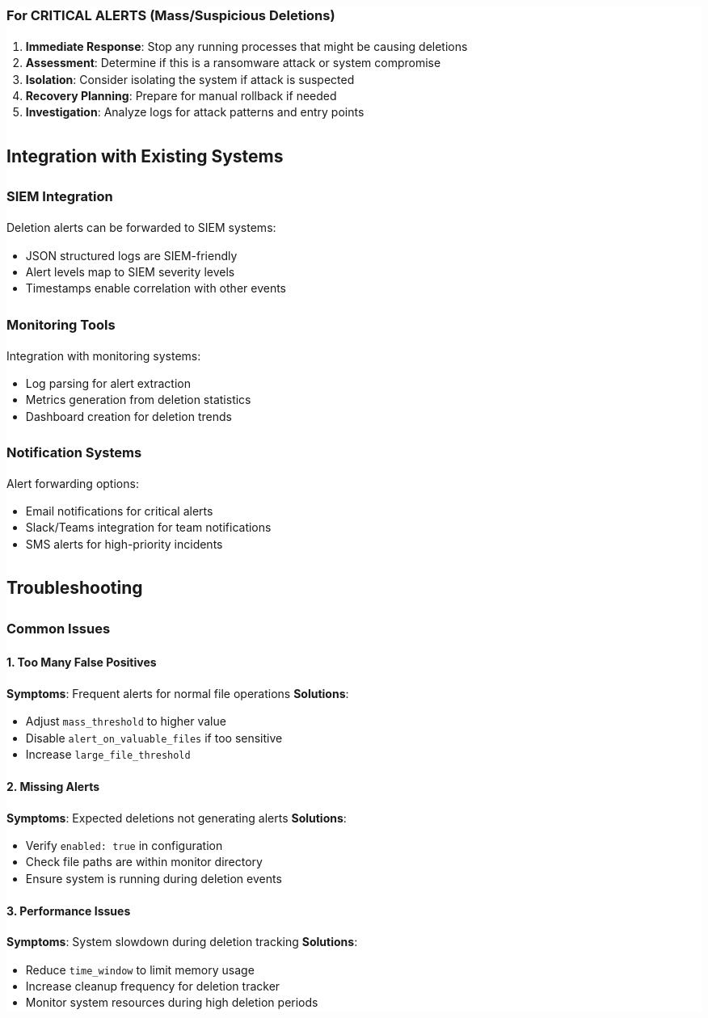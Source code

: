 ### For CRITICAL ALERTS (Mass/Suspicious Deletions)
1. **Immediate Response**: Stop any running processes that might be causing deletions
2. **Assessment**: Determine if this is a ransomware attack or system compromise
3. **Isolation**: Consider isolating the system if attack is suspected
4. **Recovery Planning**: Prepare for manual rollback if needed
5. **Investigation**: Analyze logs for attack patterns and entry points

## Integration with Existing Systems

### SIEM Integration
Deletion alerts can be forwarded to SIEM systems:
- JSON structured logs are SIEM-friendly
- Alert levels map to SIEM severity levels
- Timestamps enable correlation with other events

### Monitoring Tools
Integration with monitoring systems:
- Log parsing for alert extraction
- Metrics generation from deletion statistics
- Dashboard creation for deletion trends

### Notification Systems
Alert forwarding options:
- Email notifications for critical alerts
- Slack/Teams integration for team notifications
- SMS alerts for high-priority incidents

## Troubleshooting

### Common Issues

#### 1. **Too Many False Positives**
**Symptoms**: Frequent alerts for normal file operations
**Solutions**: 
- Adjust `mass_threshold` to higher value
- Disable `alert_on_valuable_files` if too sensitive
- Increase `large_file_threshold`

#### 2. **Missing Alerts**
**Symptoms**: Expected deletions not generating alerts
**Solutions**:
- Verify `enabled: true` in configuration
- Check file paths are within monitor directory
- Ensure system is running during deletion events

#### 3. **Performance Issues**
**Symptoms**: System slowdown during deletion tracking
**Solutions**:
- Reduce `time_window` to limit memory usage
- Increase cleanup frequency for deletion tracker
- Monitor system resources during high deletion periods
